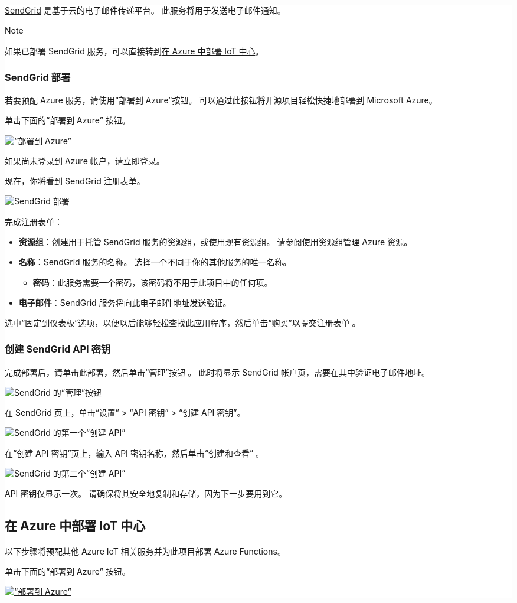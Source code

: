 [SendGrid](https://sendgrid.com/) 是基于云的电子邮件传递平台。 此服务将用于发送电子邮件通知。

> [!NOTE]
> 如果已部署 SendGrid 服务，可以直接转到[在 Azure 中部署 IoT 中心](#deploy-iot-hub-in-azure)。

### <a name="sendgrid-deployment"></a>SendGrid 部署

若要预配 Azure 服务，请使用“部署到 Azure”按钮。  可以通过此按钮将开源项目轻松快捷地部署到 Microsoft Azure。

单击下面的“部署到 Azure”  按钮。 

[![“部署到 Azure”](https://azuredeploy.net/deploybutton.png)](https://portal.azure.cn/#create/Microsoft.Template/uri/https%3A%2F%2Fraw.githubusercontent.com%2FVSChina%2Fdevkit-door-monitor%2Fmaster%2FSendGridDeploy%2Fazuredeploy.json)

如果尚未登录到 Azure 帐户，请立即登录。 

现在，你将看到 SendGrid 注册表单。

![SendGrid 部署](media/iot-hub-arduino-iot-devkit-az3166-door-monitor/sendgrid-deploy.png)

完成注册表单：

* **资源组**：创建用于托管 SendGrid 服务的资源组，或使用现有资源组。 请参阅[使用资源组管理 Azure 资源](/azure/azure-resource-manager/resource-group-portal)。

* **名称**：SendGrid 服务的名称。 选择一个不同于你的其他服务的唯一名称。

  * **密码**：此服务需要一个密码，该密码将不用于此项目中的任何项。

* **电子邮件**：SendGrid 服务将向此电子邮件地址发送验证。

选中“固定到仪表板”选项，以便以后能够轻松查找此应用程序，然后单击“购买”以提交注册表单   。
 
### <a name="sendgrid-api-key-creation"></a>创建 SendGrid API 密钥

完成部署后，请单击此部署，然后单击“管理”按钮  。 此时将显示 SendGrid 帐户页，需要在其中验证电子邮件地址。

![SendGrid 的“管理”按钮](media/iot-hub-arduino-iot-devkit-az3166-door-monitor/sendgrid-manage.png)

在 SendGrid 页上，单击“设置”   >   “API 密钥” >   “创建 API 密钥”。

![SendGrid 的第一个“创建 API”](media/iot-hub-arduino-iot-devkit-az3166-door-monitor/sendgrid-create-api-first.png)

在“创建 API 密钥”页上，输入 API 密钥名称，然后单击“创建和查看”    。

![SendGrid 的第二个“创建 API”](media/iot-hub-arduino-iot-devkit-az3166-door-monitor/sendgrid-create-api-second.png)

API 密钥仅显示一次。 请确保将其安全地复制和存储，因为下一步要用到它。

## <a name="deploy-iot-hub-in-azure"></a>在 Azure 中部署 IoT 中心

以下步骤将预配其他 Azure IoT 相关服务并为此项目部署 Azure Functions。

单击下面的“部署到 Azure”  按钮。 

[![“部署到 Azure”](https://azuredeploy.net/deploybutton.png)](https://portal.azure.cn/#create/Microsoft.Template/uri/https%3A%2F%2Fraw.githubusercontent.com%2FVSChina%2Fdevkit-door-monitor%2Fmaster%2Fazuredeploy.json)
